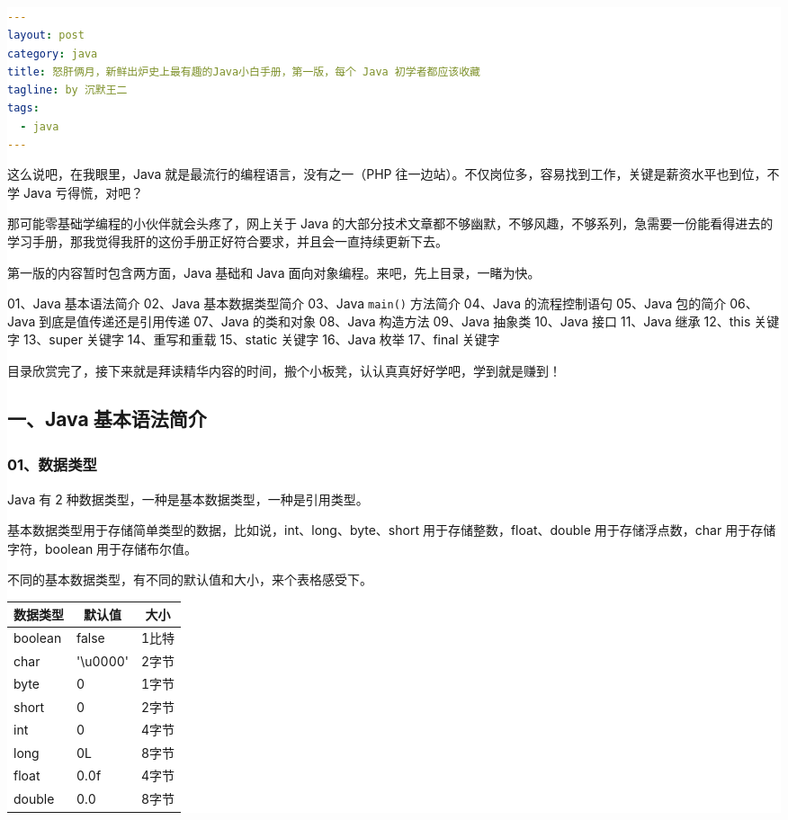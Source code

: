 ```yaml
---
layout: post
category: java
title: 怒肝俩月，新鲜出炉史上最有趣的Java小白手册，第一版，每个 Java 初学者都应该收藏
tagline: by 沉默王二
tags: 
  - java
---
```


这么说吧，在我眼里，Java 就是最流行的编程语言，没有之一（PHP 往一边站）。不仅岗位多，容易找到工作，关键是薪资水平也到位，不学 Java 亏得慌，对吧？



那可能零基础学编程的小伙伴就会头疼了，网上关于 Java 的大部分技术文章都不够幽默，不够风趣，不够系列，急需要一份能看得进去的学习手册，那我觉得我肝的这份手册正好符合要求，并且会一直持续更新下去。

第一版的内容暂时包含两方面，Java 基础和 Java 面向对象编程。来吧，先上目录，一睹为快。

01、Java 基本语法简介
02、Java 基本数据类型简介
03、Java `main()` 方法简介
04、Java 的流程控制语句
05、Java 包的简介
06、Java 到底是值传递还是引用传递
07、Java 的类和对象
08、Java 构造方法
09、Java 抽象类
10、Java 接口
11、Java 继承
12、this 关键字
13、super 关键字
14、重写和重载
15、static 关键字
16、Java 枚举
17、final 关键字

目录欣赏完了，接下来就是拜读精华内容的时间，搬个小板凳，认认真真好好学吧，学到就是赚到！

## 一、Java 基本语法简介

### 01、数据类型

Java 有 2 种数据类型，一种是基本数据类型，一种是引用类型。

基本数据类型用于存储简单类型的数据，比如说，int、long、byte、short 用于存储整数，float、double 用于存储浮点数，char 用于存储字符，boolean 用于存储布尔值。

不同的基本数据类型，有不同的默认值和大小，来个表格感受下。

数据类型|默认值|大小
---|---|---
boolean|false|1比特
char|'\u0000'|2字节
byte|0|1字节
short|0|2字节
int|0|4字节
long|0L|8字节
float|0.0f|4字节
double|0.0|8字节
